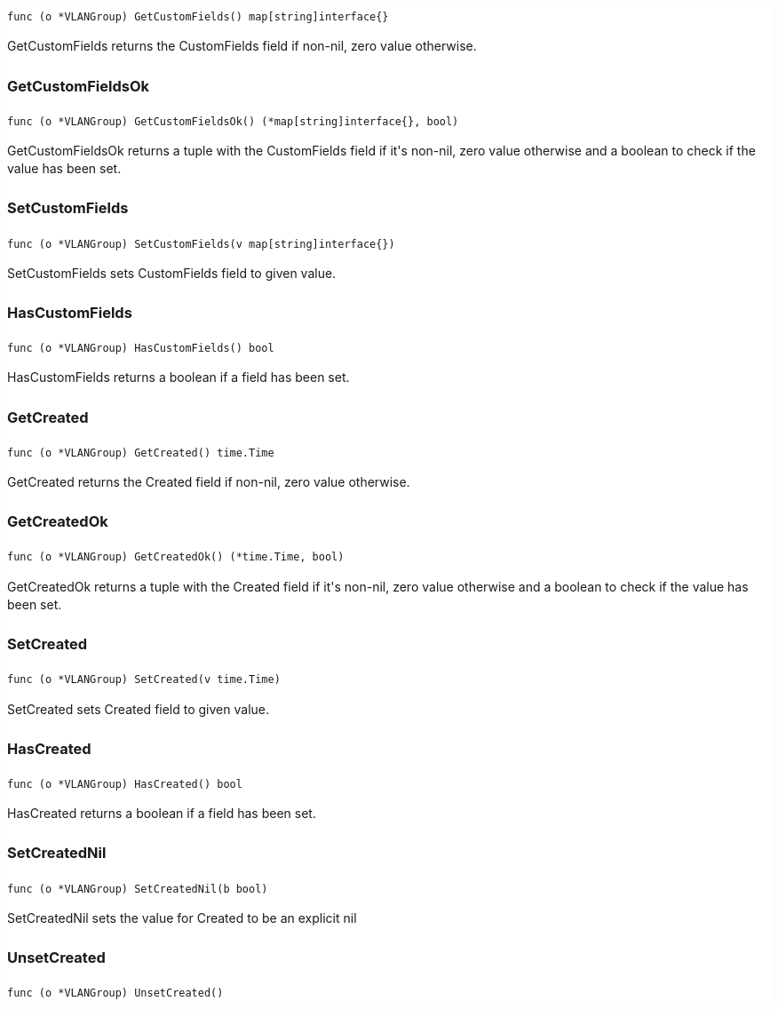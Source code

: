`func (o *VLANGroup) GetCustomFields() map[string]interface{}`

GetCustomFields returns the CustomFields field if non-nil, zero value otherwise.

### GetCustomFieldsOk

`func (o *VLANGroup) GetCustomFieldsOk() (*map[string]interface{}, bool)`

GetCustomFieldsOk returns a tuple with the CustomFields field if it's non-nil, zero value otherwise
and a boolean to check if the value has been set.

### SetCustomFields

`func (o *VLANGroup) SetCustomFields(v map[string]interface{})`

SetCustomFields sets CustomFields field to given value.

### HasCustomFields

`func (o *VLANGroup) HasCustomFields() bool`

HasCustomFields returns a boolean if a field has been set.

### GetCreated

`func (o *VLANGroup) GetCreated() time.Time`

GetCreated returns the Created field if non-nil, zero value otherwise.

### GetCreatedOk

`func (o *VLANGroup) GetCreatedOk() (*time.Time, bool)`

GetCreatedOk returns a tuple with the Created field if it's non-nil, zero value otherwise
and a boolean to check if the value has been set.

### SetCreated

`func (o *VLANGroup) SetCreated(v time.Time)`

SetCreated sets Created field to given value.

### HasCreated

`func (o *VLANGroup) HasCreated() bool`

HasCreated returns a boolean if a field has been set.

### SetCreatedNil

`func (o *VLANGroup) SetCreatedNil(b bool)`

 SetCreatedNil sets the value for Created to be an explicit nil

### UnsetCreated
`func (o *VLANGroup) UnsetCreated()`
